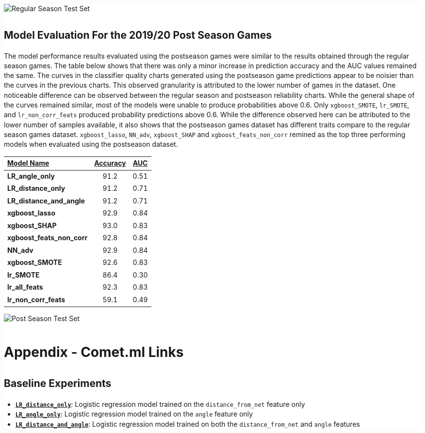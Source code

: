 



![Regular Season Test Set](/Images/m2-q7-regular-games.png)

## Model Evaluation For the 2019/20 Post Season Games 

The model performance results evaluated using the postseason games were similar to the results obtained through the regular season games. The table below shows that there was only a minor increase in prediction accuracy and the AUC values remained the same. The curves in the classifier quality charts generated using the postseason game predictions appear to be noisier than the curves in the previous charts. This observed granularity is attributed to the lower number of games in the dataset. One noticeable difference can be observed between the regular season and postseason reliability charts. While the general shape of the curves remained similar, most of the models were unable to produce probabilities above 0.6. Only `xgboost_SMOTE`, `lr_SMOTE`, and `lr_non_corr_feats` produced probability predictions above 0.6. While the difference observed here can be attributed to the lower number of samples available, it also shows that the postseason games dataset has different traits compare to the regular season games dataset. `xgboost_lasso`, `NN_adv`, `xgboost_SHAP` and `xgboost_feats_non_corr` remined as the top three performing models when evaluated using the postseason dataset.


|   <u>Model Name</u>          | <u>Accuracy</u> | <u>AUC</u> |
|:-------------------|:------------------:|:---------------:|
| **LR_angle_only**             |       91.2     |      0.51     |
| **LR_distance_only**          |       91.2     |      0.71     |
| **LR_distance_and_angle**     |       91.2     |      0.71     |
| **xgboost_lasso**             |       92.9     |      0.84     |
| **xgboost_SHAP**              |       93.0     |      0.83     |
| **xgboost_feats_non_corr**    |       92.8     |      0.84     |
| **NN_adv**                    |       92.9     |      0.84     |
| **xgboost_SMOTE**             |       92.6     |      0.83     |
| **lr_SMOTE**                  |       86.4     |      0.30     |
| **lr_all_feats**              |       92.3     |      0.83     |
| **lr_non_corr_feats**         |       59.1     |      0.49     |





![Post Season Test Set](/Images/m2-q7-post-games.png)

# Appendix - Comet.ml Links

## Baseline Experiments
- **[`LR_distance_only`](https://www.comet.ml/tim-k-lee/ift6758-hockey/f3c8d785b3ca4ac480b877d4c4199c3c)**: Logistic regression model trained on the `distance_from_net` feature only
- **[`LR_angle_only`](https://www.comet.ml/tim-k-lee/ift6758-hockey/370c0e0b473b44babbc162ccd1d5aa16)**: Logistic regression model trained on the `angle` feature only
- **[`LR_distance_and_angle`](https://www.comet.ml/tim-k-lee/ift6758-hockey/dcea9b13ba6642f090d65b684b7e9d14)**: Logistic regression model trained on both the `distance_from_net` and `angle` features
